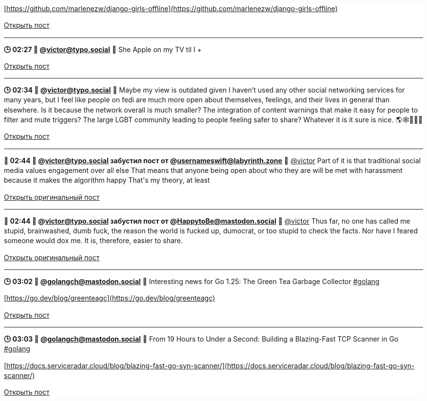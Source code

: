 [https://github.com/marlenezw/django-girls-offline](https://github.com/marlenezw/django-girls-offline)

[Открыть пост](https://mastodon.social/@djangonews/115460643510692086)

----
**🕒 02:27 👤 @victor@typo.social**
💬 She Apple on my TV til I +

[Открыть пост](https://typo.social/@victor/115460750601361268)

----
**🕒 02:34 👤 @victor@typo.social**
💬 Maybe my view is outdated given I haven’t used any other social networking services for many years, but I feel like people on fedi are much more open about themselves, feelings, and their lives in general than elsewhere. Is it because the network overall is much smaller? The integration of content warnings that make it easy for people to filter and mute triggers? The large LGBT community leading to people feeling safer to share? Whatever it is it sure is nice. 🌎🕸️👨🏻‍💻

[Открыть пост](https://typo.social/@victor/115460777885012857)

----
**🔄 02:44 👤 @victor@typo.social забустил пост от @usernameswift@labyrinth.zone**
💬 [@victor](https://typo.social/@victor) Part of it is that traditional social media values engagement over all else
That means that anyone being open about who they are will be met with harassment because it makes the algorithm happy
That's my theory, at least

[Открыть оригинальный пост](https://labyrinth.zone/objects/7381e9c7-760f-4b21-b5ad-89e6b237b2c2)

----
**🔄 02:44 👤 @victor@typo.social забустил пост от @HappytoBe@mastodon.social**
💬 [@victor](https://typo.social/@victor) Thus far, no one has called me stupid, brainwashed, dumb fuck, the reason the world is fucked up, dumocrat, or too stupid to check the facts. Nor have I feared someone would dox me. It is, therefore, easier to share.

[Открыть оригинальный пост](https://mastodon.social/@HappytoBe/115460808597936807)

----
**🕒 03:02 👤 @golangch@mastodon.social**
💬 Interesting news for Go 1.25: The Green Tea Garbage Collector
[#golang](https://mastodon.social/tags/golang)

[https://go.dev/blog/greenteagc](https://go.dev/blog/greenteagc)

[Открыть пост](https://mastodon.social/@golangch/115460887165605746)

----
**🕒 03:03 👤 @golangch@mastodon.social**
💬 From 19 Hours to Under a Second: Building a Blazing-Fast TCP Scanner in Go
[#golang](https://mastodon.social/tags/golang)

[https://docs.serviceradar.cloud/blog/blazing-fast-go-syn-scanner/](https://docs.serviceradar.cloud/blog/blazing-fast-go-syn-scanner/)

[Открыть пост](https://mastodon.social/@golangch/115460891146428362)
